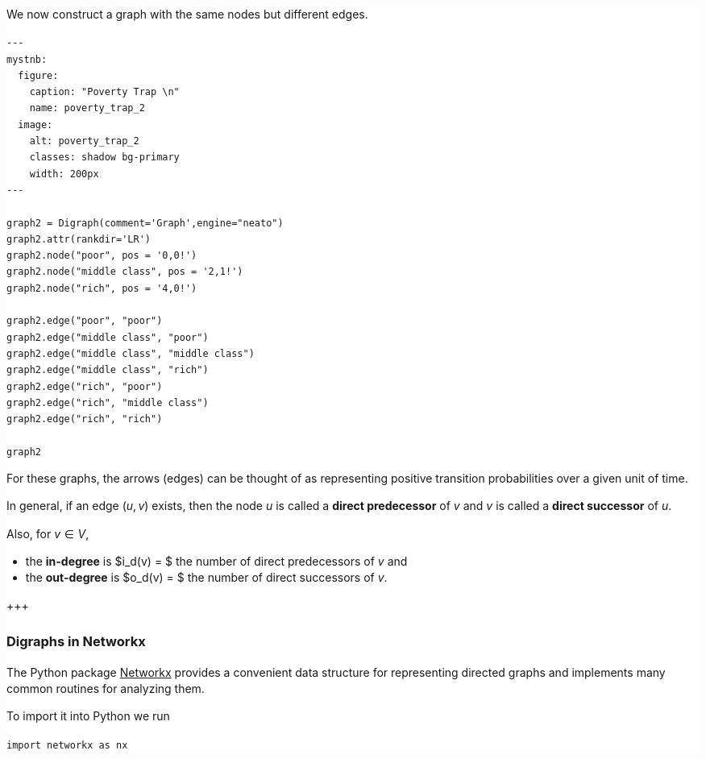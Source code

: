 We now construct a graph with the same nodes but different edges.

```{code-cell} ipython3
---
mystnb:
  figure:
    caption: "Poverty Trap \n"
    name: poverty_trap_2
  image:
    alt: poverty_trap_2
    classes: shadow bg-primary
    width: 200px
---

graph2 = Digraph(comment='Graph',engine="neato")
graph2.attr(rankdir='LR')
graph2.node("poor", pos = '0,0!')
graph2.node("middle class", pos = '2,1!')
graph2.node("rich", pos = '4,0!')

graph2.edge("poor", "poor")
graph2.edge("middle class", "poor")
graph2.edge("middle class", "middle class")
graph2.edge("middle class", "rich")
graph2.edge("rich", "poor")
graph2.edge("rich", "middle class")
graph2.edge("rich", "rich")

graph2
```

For these graphs, the arrows (edges) can be thought of as representing
positive transition probabilities over a given unit of time.  

In general, if an edge $(u, v)$ exists, then the node $u$ is called a
**direct predecessor** of $v$ and $v$ is called a **direct successor** of $u$.  

Also,  for $v \in V$,

* the **in-degree** is $i_d(v) = $ the number of direct predecessors of $v$ and
* the **out-degree** is $o_d(v) = $ the number of direct successors of $v$.

+++

### Digraphs in Networkx

The Python package [Networkx](https://networkx.org/) provides a convenient
data structure for representing directed graphs and implements many common
routines for analyzing them.

To import it into Python we run

```{code-cell} ipython3
import networkx as nx
```
